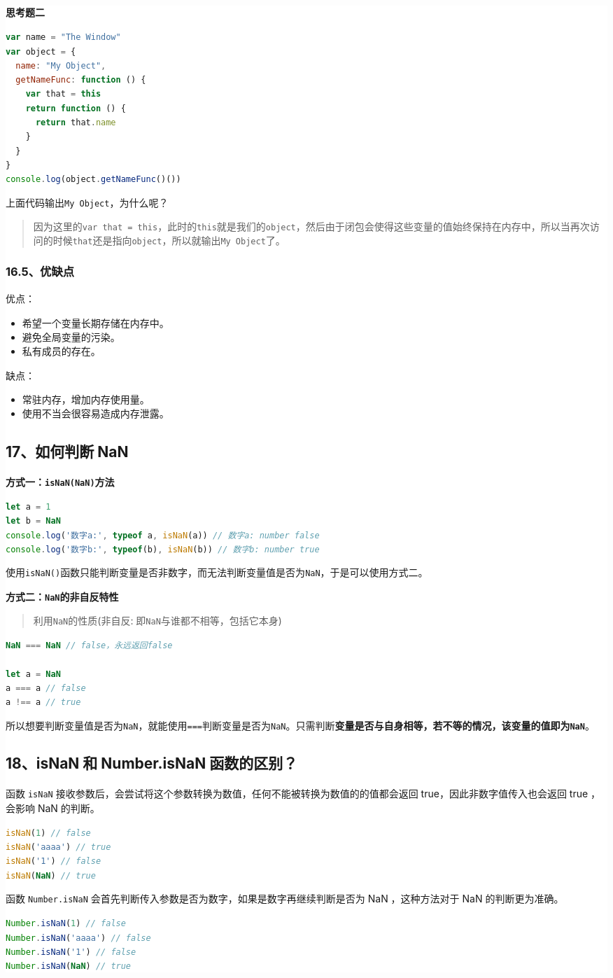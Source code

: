 **思考题二**
```js
var name = "The Window"
var object = {
  name: "My Object",
  getNameFunc: function () {
    var that = this
    return function () {
      return that.name
    }
  }
}
console.log(object.getNameFunc()())
```
上面代码输出`My Object`，为什么呢？
> 因为这里的`var that = this`，此时的`this`就是我们的`object`，然后由于闭包会使得这些变量的值始终保持在内存中，所以当再次访问的时候`that`还是指向`object`，所以就输出`My Object`了。

### 16.5、优缺点
优点：
- 希望一个变量长期存储在内存中。
- 避免全局变量的污染。
- 私有成员的存在。

缺点：
- 常驻内存，增加内存使用量。
- 使用不当会很容易造成内存泄露。


## 17、如何判断 NaN
**方式一：`isNaN(NaN)`方法**
```js
let a = 1
let b = NaN
console.log('数字a:', typeof a, isNaN(a)) // 数字a: number false
console.log('数字b:', typeof(b), isNaN(b)) // 数字b: number true
```
使用`isNaN()`函数只能判断变量是否非数字，而无法判断变量值是否为`NaN`，于是可以使用方式二。

**方式二：`NaN`的非自反特性**
> 利用`NaN`的性质(非自反: 即`NaN`与谁都不相等，包括它本身)
```js
NaN === NaN // false，永远返回false

let a = NaN
a === a // false
a !== a // true
```
所以想要判断变量值是否为`NaN`，就能使用`===`判断变量是否为`NaN`。只需判断**变量是否与自身相等，若不等的情况，该变量的值即为`NaN`**。


## 18、isNaN 和 Number.isNaN 函数的区别？
函数 `isNaN` 接收参数后，会尝试将这个参数转换为数值，任何不能被转换为数值的的值都会返回 true，因此非数字值传入也会返回 true ，会影响 NaN 的判断。
```js
isNaN(1) // false
isNaN('aaaa') // true
isNaN('1') // false
isNaN(NaN) // true
```
函数 `Number.isNaN` 会首先判断传入参数是否为数字，如果是数字再继续判断是否为 NaN ，这种方法对于 NaN 的判断更为准确。
```js
Number.isNaN(1) // false
Number.isNaN('aaaa') // false
Number.isNaN('1') // false
Number.isNaN(NaN) // true
```